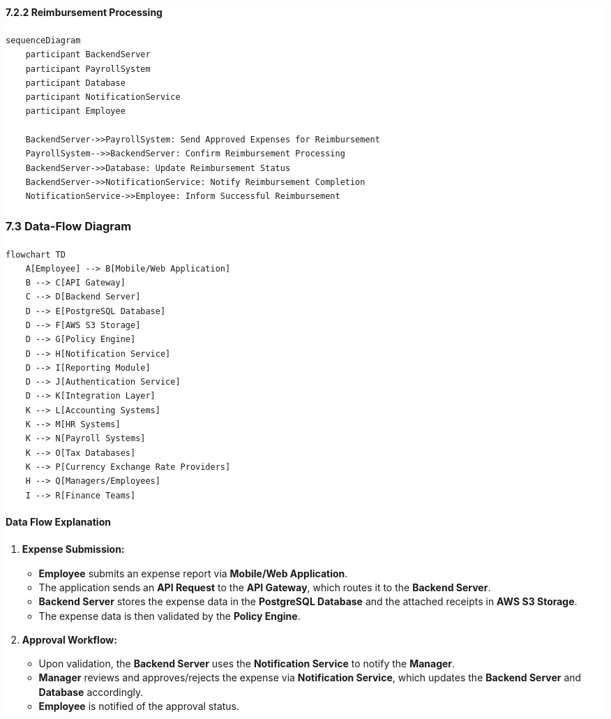 #### 7.2.2 Reimbursement Processing

```mermaid
sequenceDiagram
    participant BackendServer
    participant PayrollSystem
    participant Database
    participant NotificationService
    participant Employee

    BackendServer->>PayrollSystem: Send Approved Expenses for Reimbursement
    PayrollSystem-->>BackendServer: Confirm Reimbursement Processing
    BackendServer->>Database: Update Reimbursement Status
    BackendServer->>NotificationService: Notify Reimbursement Completion
    NotificationService->>Employee: Inform Successful Reimbursement
```

### 7.3 Data-Flow Diagram

```mermaid
flowchart TD
    A[Employee] --> B[Mobile/Web Application]
    B --> C[API Gateway]
    C --> D[Backend Server]
    D --> E[PostgreSQL Database]
    D --> F[AWS S3 Storage]
    D --> G[Policy Engine]
    D --> H[Notification Service]
    D --> I[Reporting Module]
    D --> J[Authentication Service]
    D --> K[Integration Layer]
    K --> L[Accounting Systems]
    K --> M[HR Systems]
    K --> N[Payroll Systems]
    K --> O[Tax Databases]
    K --> P[Currency Exchange Rate Providers]
    H --> Q[Managers/Employees]
    I --> R[Finance Teams]
```

#### Data Flow Explanation

1. **Expense Submission:**
    - **Employee** submits an expense report via **Mobile/Web Application**.
    - The application sends an **API Request** to the **API Gateway**, which routes it to the **Backend Server**.
    - **Backend Server** stores the expense data in the **PostgreSQL Database** and the attached receipts in **AWS S3 Storage**.
    - The expense data is then validated by the **Policy Engine**.

2. **Approval Workflow:**
    - Upon validation, the **Backend Server** uses the **Notification Service** to notify the **Manager**.
    - **Manager** reviews and approves/rejects the expense via **Notification Service**, which updates the **Backend Server** and **Database** accordingly.
    - **Employee** is notified of the approval status.
